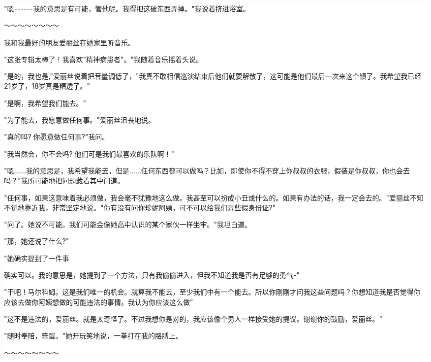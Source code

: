 

"嗯------我的意思是有可能，管他呢。我得把这破东西弄掉。"我说着挤进浴室。



～～～～～～～～



我和我最好的朋友爱丽丝在她家里听音乐。



"这张专辑太棒了！我喜欢"精神病患者"。"我随着音乐摇着头说。



"是的，我也是,"爱丽丝说着把音量调低了，"我真不敢相信巡演结束后他们就要解散了，这可能是他们最后一次来这个镇了。我希望我已经21岁了，18岁真是糟透了。"



"是啊，我希望我们能去。"



"为了能去，我愿意做任何事。"爱丽丝沮丧地说。



"真的吗? 你愿意做任何事?"我问。



"我当然会，你不会吗? 他们可是我们最喜欢的乐队啊！"



"嗯......我的意思是，我希望我能去，但是......任何东西都可以做吗？比如，即使你不得不穿上你叔叔的衣服，假装是你叔叔，你也会去吗？"我所可能地把问题藏着其中问道。



"任何事，如果这意味着我必须做，我会毫不犹豫地这么做。我甚至可以扮成小丑或什么的。如果有办法的话，我一定会去的。"爱丽丝不知不觉地靠近我，非常坚定地说。"你有没有问你珍妮阿姨，可不可以给我们弄些假身份证?"



"问了。她说不可能。我们可能会像她高中认识的某个家伙一样坐牢。"我坦白道。



"那，她还说了什么?"



"她确实提到了一件事

确实可以。我的意思是，她提到了一个方法，只有我偷偷进入，但我不知道我是否有足够的勇气-"



"干吧！马尔科姆。这是我们唯一的机会。就算我不能去，至少我们中有一个能去。所以你刚刚才问我这些问题吗？你想知道我是否觉得你应该去做你阿姨想做的可能违法的事情。我认为你应该这么做"



"这不是违法的，爱丽丝。就是太奇怪了。不过我想你是对的，我应该像个男人一样接受她的提议。谢谢你的鼓励，爱丽丝。"



"随时奉陪，笨蛋。"她开玩笑地说，一拳打在我的胳膊上。



～～～～～～～～

